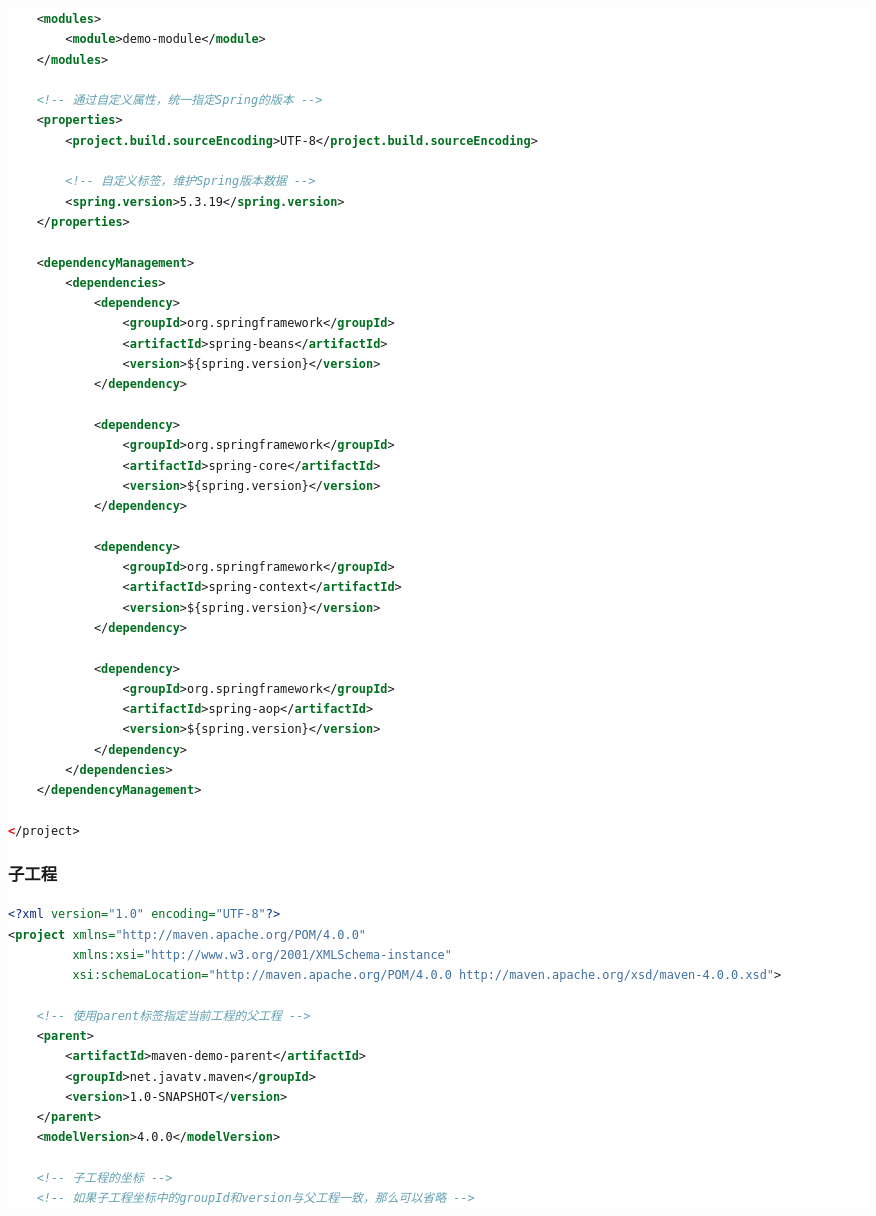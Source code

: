 ```xml
    <modules>
        <module>demo-module</module>
    </modules>

    <!-- 通过自定义属性，统一指定Spring的版本 -->
    <properties>
        <project.build.sourceEncoding>UTF-8</project.build.sourceEncoding>

        <!-- 自定义标签，维护Spring版本数据 -->
        <spring.version>5.3.19</spring.version>
    </properties>

    <dependencyManagement>
        <dependencies>
            <dependency>
                <groupId>org.springframework</groupId>
                <artifactId>spring-beans</artifactId>
                <version>${spring.version}</version>
            </dependency>

            <dependency>
                <groupId>org.springframework</groupId>
                <artifactId>spring-core</artifactId>
                <version>${spring.version}</version>
            </dependency>

            <dependency>
                <groupId>org.springframework</groupId>
                <artifactId>spring-context</artifactId>
                <version>${spring.version}</version>
            </dependency>

            <dependency>
                <groupId>org.springframework</groupId>
                <artifactId>spring-aop</artifactId>
                <version>${spring.version}</version>
            </dependency>
        </dependencies>
    </dependencyManagement>

</project>

```

### 子工程

```xml
<?xml version="1.0" encoding="UTF-8"?>
<project xmlns="http://maven.apache.org/POM/4.0.0"
         xmlns:xsi="http://www.w3.org/2001/XMLSchema-instance"
         xsi:schemaLocation="http://maven.apache.org/POM/4.0.0 http://maven.apache.org/xsd/maven-4.0.0.xsd">

    <!-- 使用parent标签指定当前工程的父工程 -->
    <parent>
        <artifactId>maven-demo-parent</artifactId>
        <groupId>net.javatv.maven</groupId>
        <version>1.0-SNAPSHOT</version>
    </parent>
    <modelVersion>4.0.0</modelVersion>

    <!-- 子工程的坐标 -->
    <!-- 如果子工程坐标中的groupId和version与父工程一致，那么可以省略 -->
```